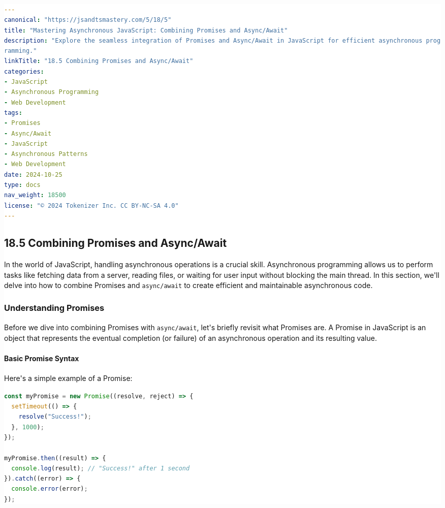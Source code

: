 ```yaml
---
canonical: "https://jsandtsmastery.com/5/18/5"
title: "Mastering Asynchronous JavaScript: Combining Promises and Async/Await"
description: "Explore the seamless integration of Promises and Async/Await in JavaScript for efficient asynchronous programming."
linkTitle: "18.5 Combining Promises and Async/Await"
categories:
- JavaScript
- Asynchronous Programming
- Web Development
tags:
- Promises
- Async/Await
- JavaScript
- Asynchronous Patterns
- Web Development
date: 2024-10-25
type: docs
nav_weight: 18500
license: "© 2024 Tokenizer Inc. CC BY-NC-SA 4.0"
---
```


## 18.5 Combining Promises and Async/Await

In the world of JavaScript, handling asynchronous operations is a crucial skill. Asynchronous programming allows us to perform tasks like fetching data from a server, reading files, or waiting for user input without blocking the main thread. In this section, we'll delve into how to combine Promises and `async/await` to create efficient and maintainable asynchronous code.

### Understanding Promises

Before we dive into combining Promises with `async/await`, let's briefly revisit what Promises are. A Promise in JavaScript is an object that represents the eventual completion (or failure) of an asynchronous operation and its resulting value.

#### Basic Promise Syntax

Here's a simple example of a Promise:

```javascript
const myPromise = new Promise((resolve, reject) => {
  setTimeout(() => {
    resolve("Success!");
  }, 1000);
});

myPromise.then((result) => {
  console.log(result); // "Success!" after 1 second
}).catch((error) => {
  console.error(error);
});
```
